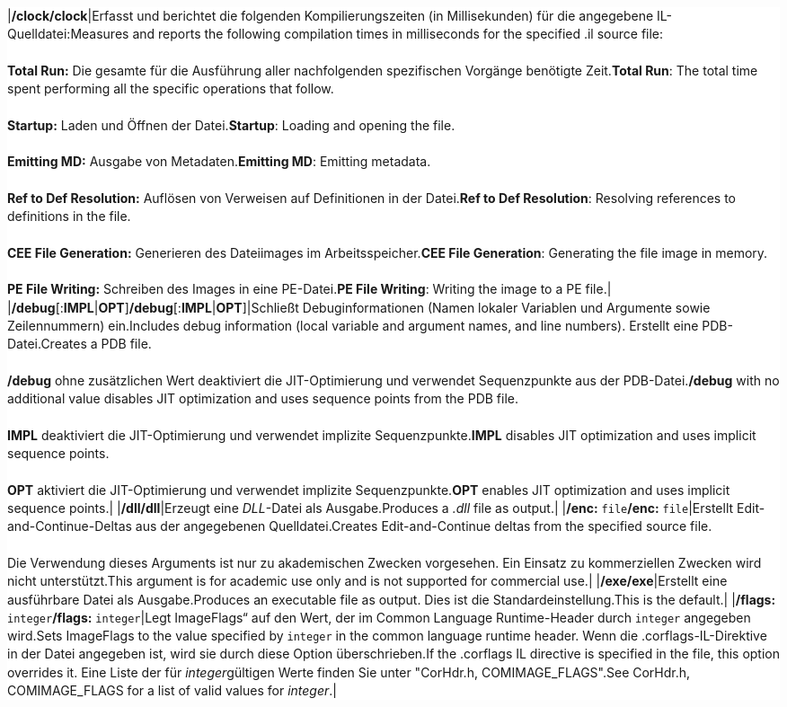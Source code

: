 |<span data-ttu-id="76b9e-134">**/clock**</span><span class="sxs-lookup"><span data-stu-id="76b9e-134">**/clock**</span></span>|<span data-ttu-id="76b9e-135">Erfasst und berichtet die folgenden Kompilierungszeiten (in Millisekunden) für die angegebene IL-Quelldatei:</span><span class="sxs-lookup"><span data-stu-id="76b9e-135">Measures and reports the following compilation times in milliseconds for the specified .il source file:</span></span><br /><br /> <span data-ttu-id="76b9e-136">**Total Run:** Die gesamte für die Ausführung aller nachfolgenden spezifischen Vorgänge benötigte Zeit.</span><span class="sxs-lookup"><span data-stu-id="76b9e-136">**Total Run**: The total time spent performing all the specific operations that follow.</span></span><br /><br /> <span data-ttu-id="76b9e-137">**Startup:** Laden und Öffnen der Datei.</span><span class="sxs-lookup"><span data-stu-id="76b9e-137">**Startup**: Loading and opening the file.</span></span><br /><br /> <span data-ttu-id="76b9e-138">**Emitting MD:** Ausgabe von Metadaten.</span><span class="sxs-lookup"><span data-stu-id="76b9e-138">**Emitting MD**: Emitting metadata.</span></span><br /><br /> <span data-ttu-id="76b9e-139">**Ref to Def Resolution:** Auflösen von Verweisen auf Definitionen in der Datei.</span><span class="sxs-lookup"><span data-stu-id="76b9e-139">**Ref to Def Resolution**: Resolving references to definitions in the file.</span></span><br /><br /> <span data-ttu-id="76b9e-140">**CEE File Generation:** Generieren des Dateiimages im Arbeitsspeicher.</span><span class="sxs-lookup"><span data-stu-id="76b9e-140">**CEE File Generation**: Generating the file image in memory.</span></span><br /><br /> <span data-ttu-id="76b9e-141">**PE File Writing:** Schreiben des Images in eine PE-Datei.</span><span class="sxs-lookup"><span data-stu-id="76b9e-141">**PE File Writing**: Writing the image to a PE file.</span></span>|
|<span data-ttu-id="76b9e-142">**/debug**[:**IMPL**&#124;**OPT**]</span><span class="sxs-lookup"><span data-stu-id="76b9e-142">**/debug**[:**IMPL**&#124;**OPT**]</span></span>|<span data-ttu-id="76b9e-143">Schließt Debuginformationen (Namen lokaler Variablen und Argumente sowie Zeilennummern) ein.</span><span class="sxs-lookup"><span data-stu-id="76b9e-143">Includes debug information (local variable and argument names, and line numbers).</span></span> <span data-ttu-id="76b9e-144">Erstellt eine PDB-Datei.</span><span class="sxs-lookup"><span data-stu-id="76b9e-144">Creates a PDB file.</span></span><br /><br /> <span data-ttu-id="76b9e-145">**/debug** ohne zusätzlichen Wert deaktiviert die JIT-Optimierung und verwendet Sequenzpunkte aus der PDB-Datei.</span><span class="sxs-lookup"><span data-stu-id="76b9e-145">**/debug** with no additional value disables JIT optimization and uses sequence points from the PDB file.</span></span><br /><br /> <span data-ttu-id="76b9e-146">**IMPL** deaktiviert die JIT-Optimierung und verwendet implizite Sequenzpunkte.</span><span class="sxs-lookup"><span data-stu-id="76b9e-146">**IMPL** disables JIT optimization and uses implicit sequence points.</span></span><br /><br /> <span data-ttu-id="76b9e-147">**OPT** aktiviert die JIT-Optimierung und verwendet implizite Sequenzpunkte.</span><span class="sxs-lookup"><span data-stu-id="76b9e-147">**OPT** enables JIT optimization and uses implicit sequence points.</span></span>|
|<span data-ttu-id="76b9e-148">**/dll**</span><span class="sxs-lookup"><span data-stu-id="76b9e-148">**/dll**</span></span>|<span data-ttu-id="76b9e-149">Erzeugt eine *DLL*-Datei als Ausgabe.</span><span class="sxs-lookup"><span data-stu-id="76b9e-149">Produces a *.dll* file as output.</span></span>|
|<span data-ttu-id="76b9e-150">**/enc:** `file`</span><span class="sxs-lookup"><span data-stu-id="76b9e-150">**/enc:** `file`</span></span>|<span data-ttu-id="76b9e-151">Erstellt Edit-and-Continue-Deltas aus der angegebenen Quelldatei.</span><span class="sxs-lookup"><span data-stu-id="76b9e-151">Creates Edit-and-Continue deltas from the specified source file.</span></span><br /><br /> <span data-ttu-id="76b9e-152">Die Verwendung dieses Arguments ist nur zu akademischen Zwecken vorgesehen. Ein Einsatz zu kommerziellen Zwecken wird nicht unterstützt.</span><span class="sxs-lookup"><span data-stu-id="76b9e-152">This argument is for academic use only and is not supported for commercial use.</span></span>|
|<span data-ttu-id="76b9e-153">**/exe**</span><span class="sxs-lookup"><span data-stu-id="76b9e-153">**/exe**</span></span>|<span data-ttu-id="76b9e-154">Erstellt eine ausführbare Datei als Ausgabe.</span><span class="sxs-lookup"><span data-stu-id="76b9e-154">Produces an executable file as output.</span></span> <span data-ttu-id="76b9e-155">Dies ist die Standardeinstellung.</span><span class="sxs-lookup"><span data-stu-id="76b9e-155">This is the default.</span></span>|
|<span data-ttu-id="76b9e-156">**/flags:** `integer`</span><span class="sxs-lookup"><span data-stu-id="76b9e-156">**/flags:** `integer`</span></span>|<span data-ttu-id="76b9e-157">Legt ImageFlags“ auf den Wert, der im Common Language Runtime-Header durch `integer` angegeben wird.</span><span class="sxs-lookup"><span data-stu-id="76b9e-157">Sets ImageFlags to the value specified by `integer` in the common language runtime header.</span></span> <span data-ttu-id="76b9e-158">Wenn die .corflags-IL-Direktive in der Datei angegeben ist, wird sie durch diese Option überschrieben.</span><span class="sxs-lookup"><span data-stu-id="76b9e-158">If the .corflags IL directive is specified in the file, this option overrides it.</span></span> <span data-ttu-id="76b9e-159">Eine Liste der für *integer*gültigen Werte finden Sie unter "CorHdr.h, COMIMAGE_FLAGS".</span><span class="sxs-lookup"><span data-stu-id="76b9e-159">See CorHdr.h, COMIMAGE_FLAGS for a list of valid values for *integer*.</span></span>|